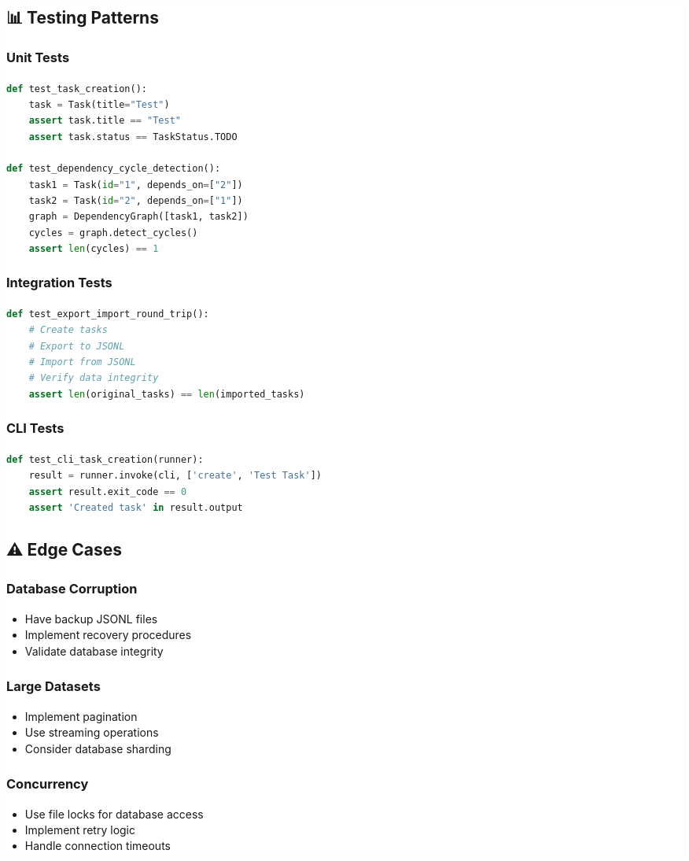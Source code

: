 ## 📊 Testing Patterns

### Unit Tests
```python
def test_task_creation():
    task = Task(title="Test")
    assert task.title == "Test"
    assert task.status == TaskStatus.TODO

def test_dependency_cycle_detection():
    task1 = Task(id="1", depends_on=["2"])
    task2 = Task(id="2", depends_on=["1"])
    graph = DependencyGraph([task1, task2])
    cycles = graph.detect_cycles()
    assert len(cycles) == 1
```

### Integration Tests
```python
def test_export_import_round_trip():
    # Create tasks
    # Export to JSONL
    # Import from JSONL
    # Verify data integrity
    assert len(original_tasks) == len(imported_tasks)
```

### CLI Tests
```python
def test_cli_task_creation(runner):
    result = runner.invoke(cli, ['create', 'Test Task'])
    assert result.exit_code == 0
    assert 'Created task' in result.output
```

## ⚠️ Edge Cases

### Database Corruption
- Have backup JSONL files
- Implement recovery procedures
- Validate database integrity

### Large Datasets
- Implement pagination
- Use streaming operations
- Consider database sharding

### Concurrency
- Use file locks for database access
- Implement retry logic
- Handle connection timeouts
